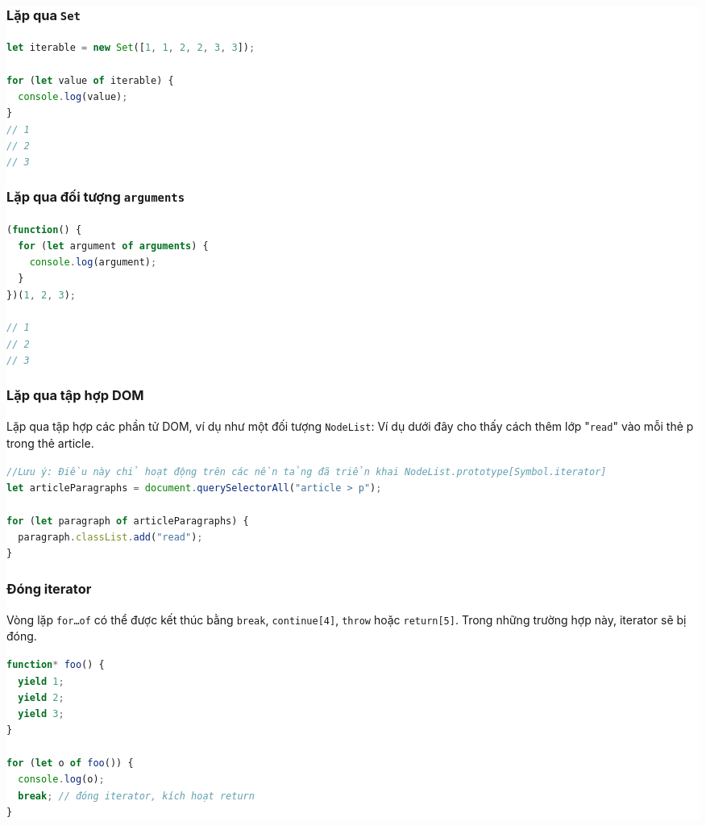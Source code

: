 ### Lặp qua `Set`

```js
let iterable = new Set([1, 1, 2, 2, 3, 3]);

for (let value of iterable) {
  console.log(value);
}
// 1
// 2
// 3
```

### Lặp qua đối tượng `arguments`

```js
(function() {
  for (let argument of arguments) {
    console.log(argument);
  }
})(1, 2, 3);

// 1
// 2
// 3
```

### Lặp qua tập hợp DOM

Lặp qua tập hợp các phần tử DOM, ví dụ như một đối tượng `NodeList`: Ví dụ dưới đây cho thấy cách thêm lớp "`read`" vào mỗi thẻ p trong thẻ article.

```js
//Lưu ý: Điều này chỉ hoạt động trên các nền tảng đã triển khai NodeList.prototype[Symbol.iterator]
let articleParagraphs = document.querySelectorAll("article > p");

for (let paragraph of articleParagraphs) {
  paragraph.classList.add("read");
}
```

### Đóng iterator

Vòng lặp `for…of` có thể được kết thúc bằng `break`, `continue[4]`, `throw` hoặc `return[5]`. Trong những trường hợp này, iterator sẽ bị đóng.

```js
function* foo() {
  yield 1;
  yield 2;
  yield 3;
}

for (let o of foo()) {
  console.log(o);
  break; // đóng iterator, kích hoạt return
}
```
